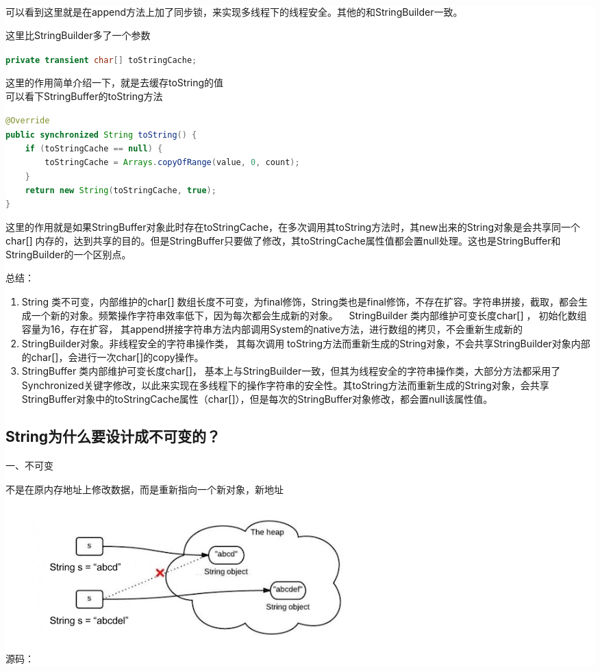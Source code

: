 可以看到这里就是在append方法上加了同步锁，来实现多线程下的线程安全。其他的和StringBuilder一致。  

这里比StringBuilder多了一个参数

```java
private transient char[] toStringCache;
```

这里的作用简单介绍一下，就是去缓存toString的值  
可以看下StringBuffer的toString方法

```java
@Override
public synchronized String toString() {
    if (toStringCache == null) {
        toStringCache = Arrays.copyOfRange(value, 0, count);
    }
    return new String(toStringCache, true);
}

```

这里的作用就是如果StringBuffer对象此时存在toStringCache，在多次调用其toString方法时，其new出来的String对象是会共享同一个char[] 内存的，达到共享的目的。但是StringBuffer只要做了修改，其toStringCache属性值都会置null处理。这也是StringBuffer和StringBuilder的一个区别点。  

总结：

1. String 类不可变，内部维护的char[] 数组长度不可变，为final修饰，String类也是final修饰，不存在扩容。字符串拼接，截取，都会生成一个新的对象。频繁操作字符串效率低下，因为每次都会生成新的对象。    StringBuilder 类内部维护可变长度char[] ， 初始化数组容量为16，存在扩容， 其append拼接字符串方法内部调用System的native方法，进行数组的拷贝，不会重新生成新的
2. StringBuilder对象。非线程安全的字符串操作类， 其每次调用 toString方法而重新生成的String对象，不会共享StringBuilder对象内部的char[]，会进行一次char[]的copy操作。    
3. StringBuffer 类内部维护可变长度char[]， 基本上与StringBuilder一致，但其为线程安全的字符串操作类，大部分方法都采用了Synchronized关键字修改，以此来实现在多线程下的操作字符串的安全性。其toString方法而重新生成的String对象，会共享StringBuffer对象中的toStringCache属性（char[]），但是每次的StringBuffer对象修改，都会置null该属性值。

## String为什么要设计成不可变的？

一、不可变

不是在原内存地址上修改数据，而是重新指向一个新对象，新地址

![avatar](pic/p65.png)

源码：
